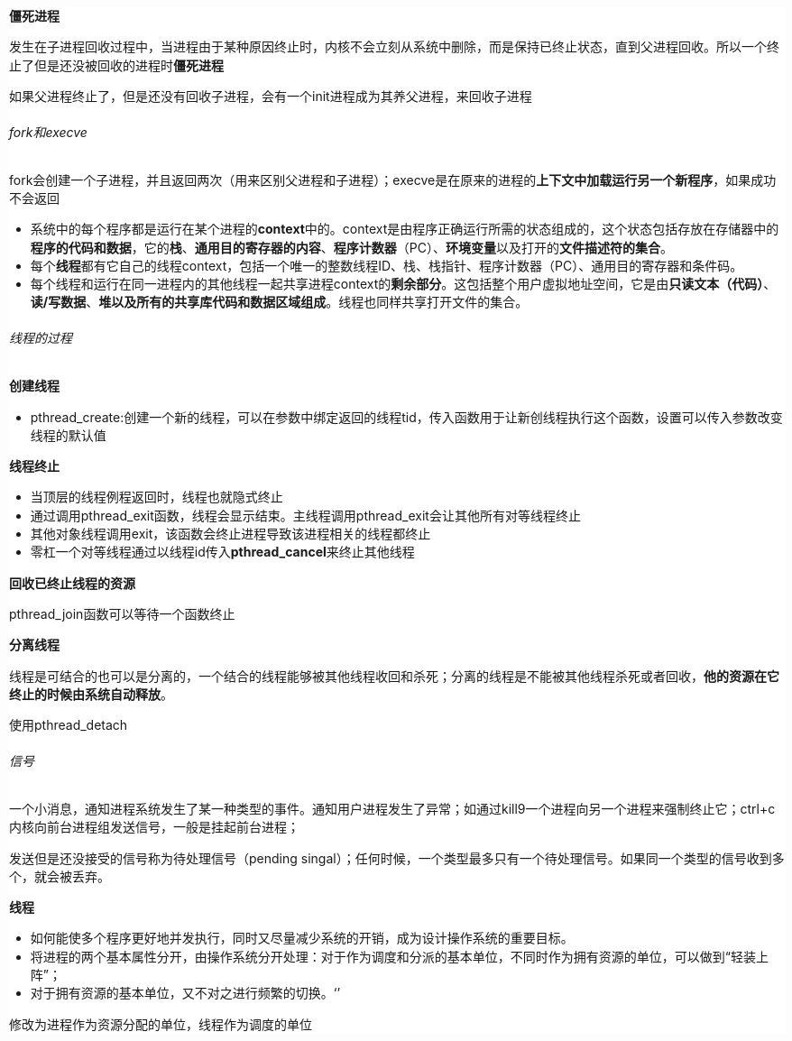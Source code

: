

**僵死进程**

发生在子进程回收过程中，当进程由于某种原因终止时，内核不会立刻从系统中删除，而是保持已终止状态，直到父进程回收。所以一个终止了但是还没被回收的进程时**僵死进程**

如果父进程终止了，但是还没有回收子进程，会有一个init进程成为其养父进程，来回收子进程



###### fork和execve

fork会创建一个子进程，并且返回两次（用来区别父进程和子进程）；execve是在原来的进程的**上下文中加载运行另一个新程序**，如果成功不会返回



- 系统中的每个程序都是运行在某个进程的**context**中的。context是由程序正确运行所需的状态组成的，这个状态包括存放在存储器中的**程序的代码和数据**，它的**栈**、**通用目的寄存器的内容**、**程序计数器**（PC）、**环境变量**以及打开的**文件描述符的集合**。
- 每个**线程**都有它自己的线程context，包括一个唯一的整数线程ID、栈、栈指针、程序计数器（PC）、通用目的寄存器和条件码。
- 每个线程和运行在同一进程内的其他线程一起共享进程context的**剩余部分**。这包括整个用户虚拟地址空间，它是由**只读文本（代码）**、**读/写数据**、**堆以及所有的共享库代码和数据区域组成**。线程也同样共享打开文件的集合。



###### 线程的过程

**创建线程**

- pthread_create:创建一个新的线程，可以在参数中绑定返回的线程tid，传入函数用于让新创线程执行这个函数，设置可以传入参数改变线程的默认值

**线程终止**

- 当顶层的线程例程返回时，线程也就隐式终止
- 通过调用pthread_exit函数，线程会显示结束。主线程调用pthread_exit会让其他所有对等线程终止
- 其他对象线程调用exit，该函数会终止进程导致该进程相关的线程都终止
- 零杠一个对等线程通过以线程id传入**pthread_cancel**来终止其他线程

**回收已终止线程的资源**

pthread_join函数可以等待一个函数终止

**分离线程**

线程是可结合的也可以是分离的，一个结合的线程能够被其他线程收回和杀死；分离的线程是不能被其他线程杀死或者回收，**他的资源在它终止的时候由系统自动释放**。

使用pthread_detach



###### 信号

一个小消息，通知进程系统发生了某一种类型的事件。通知用户进程发生了异常；如通过kill9一个进程向另一个进程来强制终止它；ctrl+c内核向前台进程组发送信号，一般是挂起前台进程；

发送但是还没接受的信号称为待处理信号（pending singal）；任何时候，一个类型最多只有一个待处理信号。如果同一个类型的信号收到多个，就会被丢弃。



**线程**

- 如何能使多个程序更好地并发执行，同时又尽量减少系统的开销，成为设计操作系统的重要目标。
- 将进程的两个基本属性分开，由操作系统分开处理：对于作为调度和分派的基本单位，不同时作为拥有资源的单位，可以做到“轻装上阵”； 
- 对于拥有资源的基本单位，又不对之进行频繁的切换。‘’

修改为进程作为资源分配的单位，线程作为调度的单位

